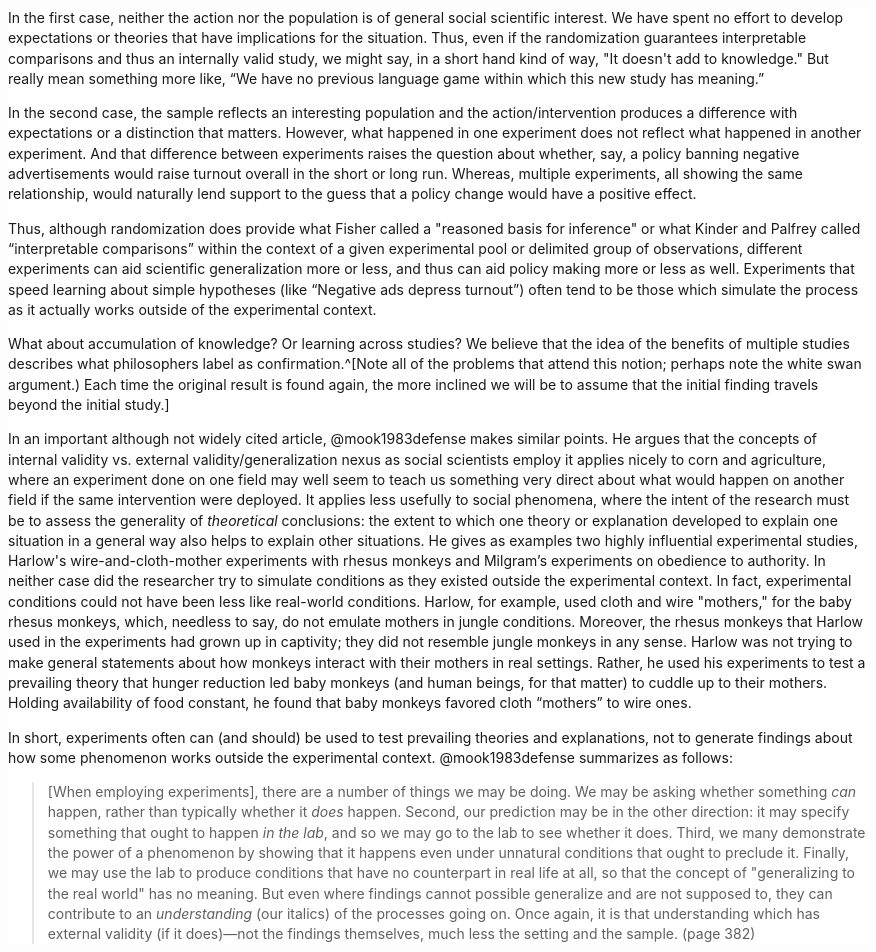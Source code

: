 In the first case, neither the action nor the population is of general social scientific interest. We have spent no effort to develop expectations or theories that have implications for the situation. Thus, even if the randomization guarantees interpretable comparisons and thus an internally valid study, we might say, in a short hand kind of way, "It doesn't add to knowledge." But really mean something more like, “We have no previous language game within which this new study has meaning.”

In the second case, the sample reflects an interesting population and the action/intervention produces a difference with expectations or a distinction that matters. However, what happened in one experiment does not reflect what happened in another experiment. And that difference between experiments raises the question about whether, say, a policy banning negative advertisements would raise turnout overall in the short or long run. Whereas, multiple experiments, all showing the same relationship, would naturally lend support to the guess that a policy change would have a positive effect.

Thus, although randomization does provide what Fisher called a "reasoned basis for inference" or what Kinder and Palfrey called “interpretable comparisons” within the context of a given experimental pool or delimited group of observations, different experiments can aid scientific generalization more or less, and thus can aid policy making more or less as well. Experiments that speed learning about simple hypotheses  (like “Negative ads depress turnout”) often tend to be those which simulate the process as it actually works outside of the experimental context.

What about accumulation of knowledge? Or learning across studies?  We believe that the idea of the benefits of multiple studies describes what philosophers label as confirmation.^[Note all of the problems that attend this notion; perhaps note the white swan argument.)  Each time the original result is found again, the more inclined we will be to assume that the initial finding travels beyond the initial study.]

In an important although not widely cited article, @mook1983defense makes similar points.  He argues that the concepts of internal validity vs. external validity/generalization nexus as social scientists employ it applies nicely to corn and agriculture, where an experiment done on one field may well seem to teach us something very direct about what would happen on another field if the same intervention were deployed.  It applies less usefully to social phenomena, where the intent of the research must be to assess the generality of *theoretical* conclusions: the extent to which one theory or explanation developed to explain one situation in a general way also helps to explain other situations.  He gives as examples two highly influential experimental studies, Harlow's wire-and-cloth-mother experiments with rhesus monkeys and Milgram’s experiments on obedience to authority.  In neither case did the researcher try to simulate conditions as they existed outside the experimental context.  In fact, experimental conditions could not have been less like real-world conditions.  Harlow, for example, used cloth and wire "mothers," for the baby rhesus monkeys, which, needless to say, do not emulate mothers in jungle conditions.  Moreover, the rhesus monkeys that Harlow used in the experiments had grown up in captivity; they did not resemble jungle monkeys in any sense.  Harlow was not trying to make general statements about how monkeys interact with their mothers in real settings.  Rather, he used his experiments to test a prevailing theory that hunger reduction led baby monkeys (and human beings, for that matter) to cuddle up to their mothers.  Holding availability of food constant, he found that baby monkeys favored cloth “mothers” to wire ones.

In short, experiments often can (and should) be used to test prevailing theories and explanations, not to generate findings about how some phenomenon works outside the experimental context.  @mook1983defense summarizes as follows:

> [When employing experiments], there are a number of things we may be doing.  We may be asking whether something *can* happen, rather than typically whether it *does* happen.  Second, our prediction may be in the other direction:  it may specify something that ought to happen *in the lab*, and so we may go to the lab to see whether it does.  Third, we many demonstrate the power of a phenomenon by showing that it happens even under unnatural conditions that ought to preclude it.  Finally, we may use the lab to produce conditions that have no counterpart in real life at all, so that the concept of "generalizing to the real world" has no meaning.  But even where findings cannot possible generalize and are not supposed to, they can contribute to an *understanding* (our italics) of the processes going on.  Once again, it is that understanding which has external validity (if it does)—not the findings themselves, much less the setting and the sample. (page 382)
